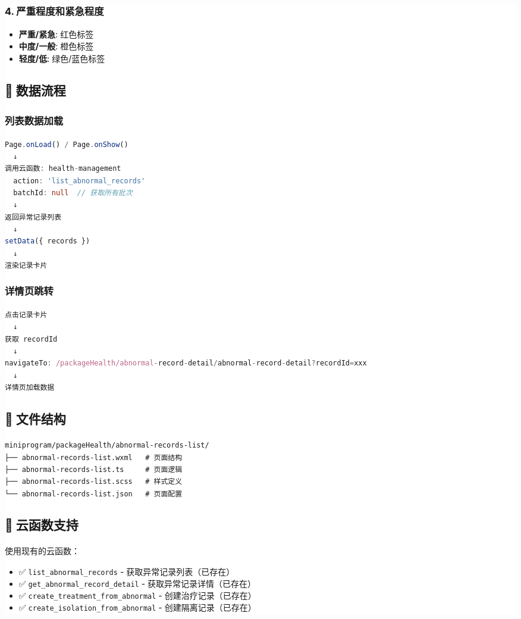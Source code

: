 ### 4. 严重程度和紧急程度
- **严重/紧急**: 红色标签
- **中度/一般**: 橙色标签
- **轻度/低**: 绿色/蓝色标签

## 🔄 数据流程

### 列表数据加载
```typescript
Page.onLoad() / Page.onShow()
  ↓
调用云函数: health-management
  action: 'list_abnormal_records'
  batchId: null  // 获取所有批次
  ↓
返回异常记录列表
  ↓
setData({ records })
  ↓
渲染记录卡片
```

### 详情页跳转
```typescript
点击记录卡片
  ↓
获取 recordId
  ↓
navigateTo: /packageHealth/abnormal-record-detail/abnormal-record-detail?recordId=xxx
  ↓
详情页加载数据
```

## 📁 文件结构

```
miniprogram/packageHealth/abnormal-records-list/
├── abnormal-records-list.wxml   # 页面结构
├── abnormal-records-list.ts     # 页面逻辑
├── abnormal-records-list.scss   # 样式定义
└── abnormal-records-list.json   # 页面配置
```

## 🔧 云函数支持

使用现有的云函数：
- ✅ `list_abnormal_records` - 获取异常记录列表（已存在）
- ✅ `get_abnormal_record_detail` - 获取异常记录详情（已存在）
- ✅ `create_treatment_from_abnormal` - 创建治疗记录（已存在）
- ✅ `create_isolation_from_abnormal` - 创建隔离记录（已存在）
